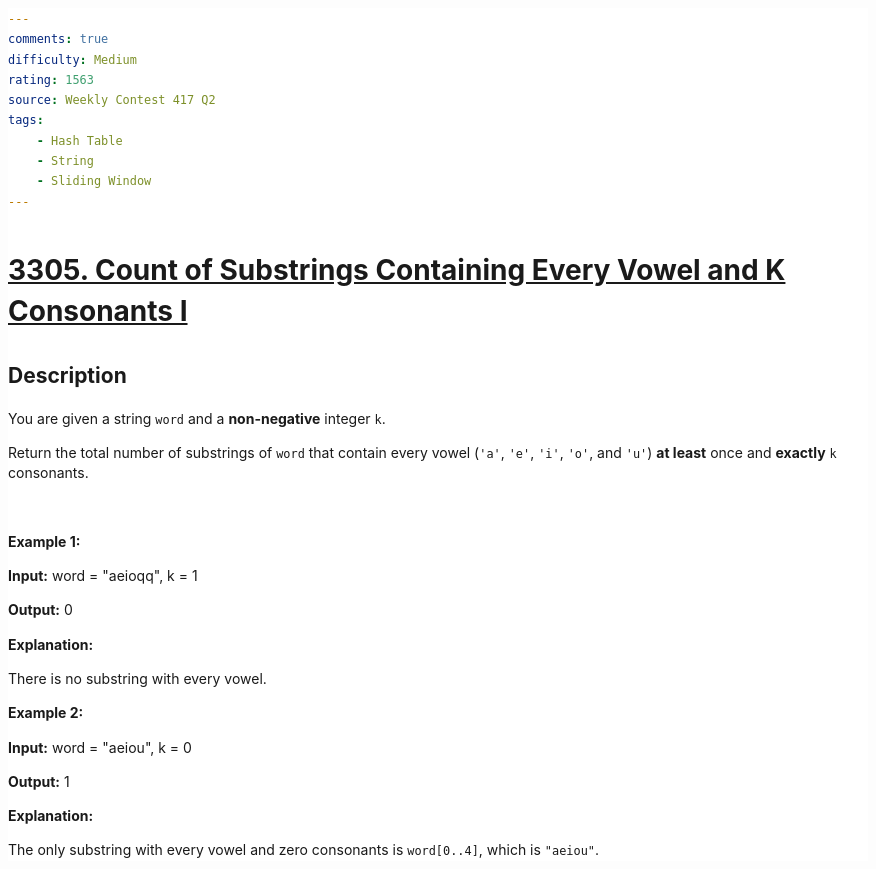 ```yaml
---
comments: true
difficulty: Medium
rating: 1563
source: Weekly Contest 417 Q2
tags:
    - Hash Table
    - String
    - Sliding Window
---
```




# [3305. Count of Substrings Containing Every Vowel and K Consonants I](https://leetcode.com/problems/count-of-substrings-containing-every-vowel-and-k-consonants-i)

## Description



<p>You are given a string <code>word</code> and a <strong>non-negative</strong> integer <code>k</code>.</p>

<p>Return the total number of <span data-keyword="substring-nonempty">substrings</span> of <code>word</code> that contain every vowel (<code>&#39;a&#39;</code>, <code>&#39;e&#39;</code>, <code>&#39;i&#39;</code>, <code>&#39;o&#39;</code>, and <code>&#39;u&#39;</code>) <strong>at least</strong> once and <strong>exactly</strong> <code>k</code> consonants.</p>

<p>&nbsp;</p>
<p><strong class="example">Example 1:</strong></p>

<div class="example-block">
<p><strong>Input:</strong> <span class="example-io">word = &quot;aeioqq&quot;, k = 1</span></p>

<p><strong>Output:</strong> <span class="example-io">0</span></p>

<p><strong>Explanation:</strong></p>

<p>There is no substring with every vowel.</p>
</div>

<p><strong class="example">Example 2:</strong></p>

<div class="example-block">
<p><strong>Input:</strong> <span class="example-io">word = &quot;aeiou&quot;, k = 0</span></p>

<p><strong>Output:</strong> <span class="example-io">1</span></p>

<p><strong>Explanation:</strong></p>

<p>The only substring with every vowel and zero consonants is <code>word[0..4]</code>, which is <code>&quot;aeiou&quot;</code>.</p>
</div>
